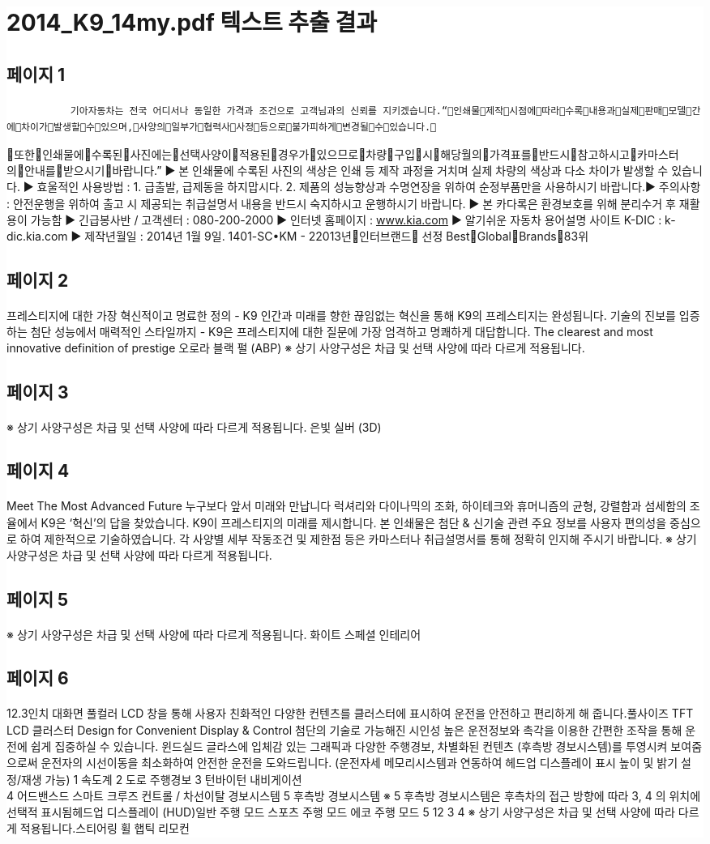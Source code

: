 # 2014_K9_14my.pdf 텍스트 추출 결과

## 페이지 1

               기아자동차는 전국 어디서나 동일한 가격과 조건으로 고객님과의 신뢰를 지키겠습니다.“인쇄물제작시점에따라수록내용과실제판매모델간에차이가발생할수있으며,사양의일부가협력사사정등으로불가피하게변경될수있습니다.
또한인쇄물에수록된사진에는선택사양이적용된경우가있으므로차량구입시해당월의가격표를반드시참고하시고카마스터의안내를받으시기바랍니다.”
▶ 본 인쇄물에 수록된 사진의 색상은 인쇄 등 제작 과정을 거치며 실제 차량의 색상과 다소 차이가 발생할 수 있습니다.
▶ 효울적인 사용방법 : 1. 급출발, 급제동을 하지맙시다. 2. 제품의 성능향상과 수명연장을 위하여 순정부품만을 사용하시기 바랍니다.▶ 주의사항 : 안전운행을 위하여 출고 시 제공되는 취급설명서 내용을 반드시 숙지하시고 운행하시기 바랍니다.
▶ 본 카다록은 환경보호를 위해 분리수거 후 재활용이 가능함
▶ 긴급봉사반 / 고객센터 : 080-200-2000
▶ 인터넷 홈페이지 : www.kia.com     ▶ 알기쉬운 자동차 용어설명 사이트 K-DIC : k-dic.kia.com
▶ 제작년월일 : 2014년 1월 9일.    1401-SC•KM - 22013년인터브랜드 선정
BestGlobalBrands83위

## 페이지 2

프레스티지에 대한 가장 혁신적이고 명료한 정의 - K9
인간과 미래를 향한 끊임없는 혁신을 통해 K9의 프레스티지는 완성됩니다. 
기술의 진보를 입증하는 첨단 성능에서 매력적인 스타일까지 - 
K9은 프레스티지에 대한 질문에 가장 엄격하고 명쾌하게 대답합니다. The clearest and 
most innovative definition of prestige
오로라 블랙 펄 (ABP) ※ 상기 사양구성은 차급 및 선택 사양에 따라 다르게 적용됩니다.

## 페이지 3

※ 상기 사양구성은 차급 및 선택 사양에 따라 다르게 적용됩니다. 은빛 실버  (3D)

## 페이지 4

Meet The Most Advanced Future
누구보다 앞서 미래와 만납니다
럭셔리와 다이나믹의 조화, 하이테크와 휴머니즘의 균형, 강렬함과 섬세함의 조율에서
K9은 ‘혁신’의 답을 찾았습니다. K9이 프레스티지의 미래를 제시합니다.
본 인쇄물은 첨단 & 신기술 관련 주요 정보를 사용자 편의성을 중심으로 하여 제한적으로 기술하였습니다. 
각 사양별 세부 작동조건 및 제한점 등은 카마스터나 취급설명서를 통해 정확히 인지해 주시기 바랍니다.
※ 상기 사양구성은 차급 및 선택 사양에 따라 다르게 적용됩니다.

## 페이지 5

※ 상기 사양구성은 차급 및 선택 사양에 따라 다르게 적용됩니다. 화이트 스페셜 인테리어

## 페이지 6

12.3인치 대화면 풀컬러 LCD 창을 통해 사용자 친화적인 다양한 컨텐츠를 
클러스터에 표시하여 운전을 안전하고 편리하게 해 줍니다.풀사이즈 TFT LCD 클러스터
Design for Convenient Display & Control
첨단의 기술로 가능해진 시인성 높은 운전정보와 촉각을 이용한 간편한 
조작을 통해 운전에 쉽게 집중하실 수 있습니다.
윈드실드 글라스에 입체감 있는 그래픽과 다양한 주행경보, 차별화된 컨텐츠 (후측방 경보시스템)를 
투영시켜 보여줌으로써 운전자의 시선이동을 최소화하여 안전한 운전을 도와드립니다.
(운전자세 메모리시스템과 연동하여 헤드업 디스플레이 표시 높이 및 밝기 설정/재생 가능)
1  속도계      2  도로 주행경보       3  턴바이턴 내비게이션  
4   어드밴스드 스마트 크루즈 컨트롤 / 차선이탈 경보시스템       5  후측방 경보시스템
※ 5 후측방 경보시스템은 후측차의 접근 방향에 따라 3, 4 의 위치에 선택적 표시됨헤드업 디스플레이 (HUD)일반 주행 모드 
스포츠 주행 모드
에코 주행 모드 
5
12 3 4
※ 상기 사양구성은 차급 및 선택 사양에 따라 다르게 적용됩니다.스티어링 휠 햅틱 리모컨